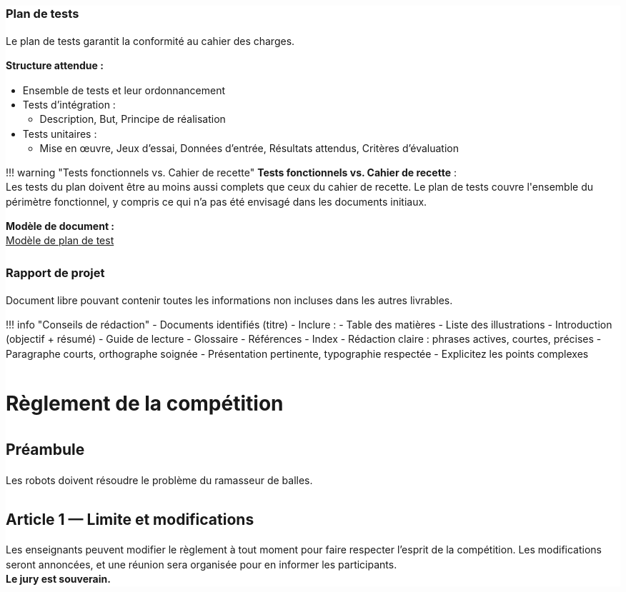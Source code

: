 ### Plan de tests

Le plan de tests garantit la conformité au cahier des charges.

**Structure attendue :**

- Ensemble de tests et leur ordonnancement
- Tests d’intégration :
  - Description, But, Principe de réalisation
- Tests unitaires :
  - Mise en œuvre, Jeux d’essai, Données d’entrée, Résultats attendus, Critères d’évaluation

!!! warning "Tests fonctionnels vs. Cahier de recette"
    **Tests fonctionnels vs. Cahier de recette** :  
    Les tests du plan doivent être au moins aussi complets que ceux du cahier de recette. Le plan de tests couvre l'ensemble du périmètre fonctionnel, y compris ce qui n’a pas été envisagé dans les documents initiaux.

**Modèle de document :**  
[Modèle de plan de test](project/modele_de_plan_de_test.odt)


### Rapport de projet

Document libre pouvant contenir toutes les informations non incluses dans les autres livrables.


!!! info "Conseils de rédaction"
    - Documents identifiés (titre)
    - Inclure :
        - Table des matières
        - Liste des illustrations
        - Introduction (objectif + résumé)
        - Guide de lecture
        - Glossaire
        - Références
        - Index
    - Rédaction claire : phrases actives, courtes, précises
    - Paragraphe courts, orthographe soignée
    - Présentation pertinente, typographie respectée
    - Explicitez les points complexes

# Règlement de la compétition

## Préambule

Les robots doivent résoudre le problème du ramasseur de balles.

## Article 1 — Limite et modifications

Les enseignants peuvent modifier le règlement à tout moment pour faire respecter l’esprit de la compétition. Les modifications seront annoncées, et une réunion sera organisée pour en informer les participants.  
**Le jury est souverain.**
